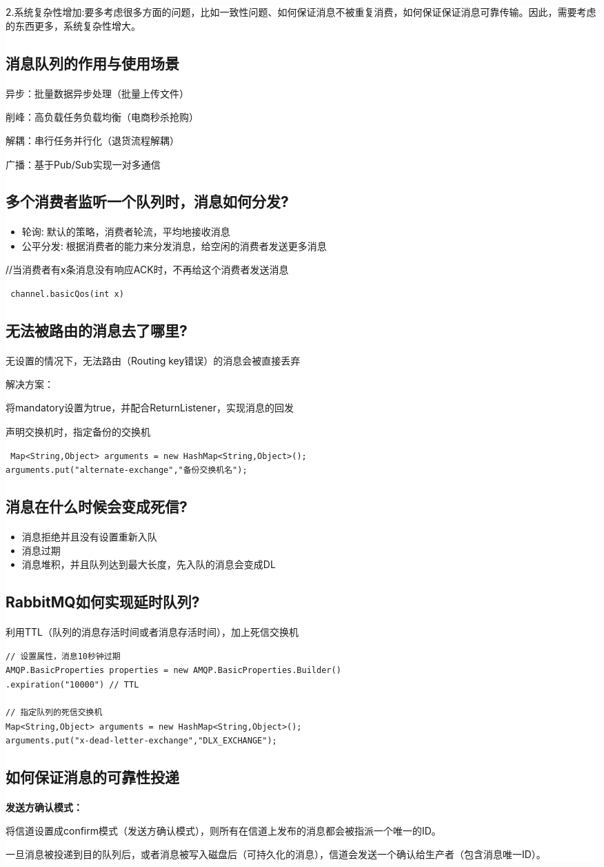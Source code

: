 2.系统复杂性增加:要多考虑很多方面的问题，比如一致性问题、如何保证消息不被重复消费，如何保证保证消息可靠传输。因此，需要考虑的东西更多，系统复杂性增大。

## 消息队列的作用与使用场景
异步：批量数据异步处理（批量上传文件）

削峰：高负载任务负载均衡（电商秒杀抢购）

解耦：串行任务并行化（退货流程解耦）

广播：基于Pub/Sub实现一对多通信

##  多个消费者监听一个队列时，消息如何分发?
* 轮询: 默认的策略，消费者轮流，平均地接收消息
* 公平分发: 根据消费者的能力来分发消息，给空闲的消费者发送更多消息

//当消费者有x条消息没有响应ACK时，不再给这个消费者发送消息

     channel.basicQos(int x)

##  无法被路由的消息去了哪里?
无设置的情况下，无法路由（Routing key错误）的消息会被直接丢弃

解决方案：

将mandatory设置为true，并配合ReturnListener，实现消息的回发

声明交换机时，指定备份的交换机

     Map<String,Object> arguments = new HashMap<String,Object>();
	arguments.put("alternate-exchange","备份交换机名");

## 消息在什么时候会变成死信?
* 消息拒绝并且没有设置重新入队
* 消息过期
* 消息堆积，并且队列达到最大长度，先入队的消息会变成DL

## RabbitMQ如何实现延时队列?
利用TTL（队列的消息存活时间或者消息存活时间），加上死信交换机

    // 设置属性，消息10秒钟过期
    AMQP.BasicProperties properties = new AMQP.BasicProperties.Builder()
    .expiration("10000") // TTL
    
    // 指定队列的死信交换机
    Map<String,Object> arguments = new HashMap<String,Object>();
    arguments.put("x-dead-letter-exchange","DLX_EXCHANGE");

## 如何保证消息的可靠性投递
**发送方确认模式：**

将信道设置成confirm模式（发送方确认模式），则所有在信道上发布的消息都会被指派一个唯一的ID。

一旦消息被投递到目的队列后，或者消息被写入磁盘后（可持久化的消息），信道会发送一个确认给生产者（包含消息唯一ID）。
